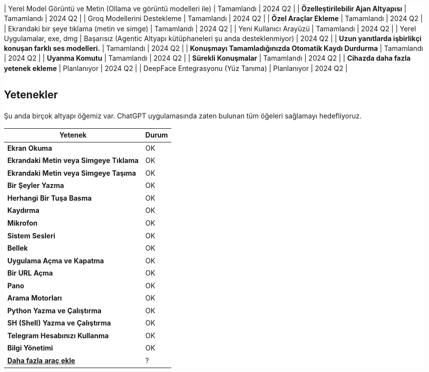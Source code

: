 | Yerel Model Görüntü ve Metin (Ollama ve görüntü modelleri ile) | Tamamlandı | 2024 Q2        |
| **Özelleştirilebilir Ajan Altyapısı** | Tamamlandı   | 2024 Q2        |
| Groq Modellerini Destekleme         | Tamamlandı   | 2024 Q2        |
| **Özel Araçlar Ekleme**             | Tamamlandı   | 2024 Q2        |
| Ekrandaki bir şeye tıklama (metin ve simge) | Tamamlandı | 2024 Q2        |
| Yeni Kullanıcı Arayüzü              | Tamamlandı   | 2024 Q2        |
| Yerel Uygulamalar, exe, dmg         | Başarısız (Agentic Altyapı kütüphaneleri şu anda desteklenmiyor) | 2024 Q2        |
| **Uzun yanıtlarda işbirlikçi konuşan farklı ses modelleri.** | Tamamlandı | 2024 Q2        |
| **Konuşmayı Tamamladığınızda Otomatik Kaydı Durdurma** | Tamamlandı | 2024 Q2        |
| **Uyanma Komutu**                   | Tamamlandı   | 2024 Q2        |
| **Sürekli Konuşmalar**              | Tamamlandı   | 2024 Q2        |
| **Cihazda daha fazla yetenek ekleme** | Planlanıyor | 2024 Q2        |
| DeepFace Entegrasyonu (Yüz Tanıma)  | Planlanıyor  | 2024 Q2        |








## Yetenekler
Şu anda birçok altyapı öğemiz var. ChatGPT uygulamasında zaten bulunan tüm öğeleri sağlamayı hedefliyoruz.

| Yetenek                              | Durum   |
|--------------------------------------|---------|
| **Ekran Okuma**                      | OK      |
| **Ekrandaki Metin veya Simgeye Tıklama** | OK      |
| **Ekrandaki Metin veya Simgeye Taşıma** | OK      |
| **Bir Şeyler Yazma**                 | OK      |
| **Herhangi Bir Tuşa Basma**          | OK      |
| **Kaydırma**                         | OK      |
| **Mikrofon**                         | OK      |
| **Sistem Sesleri**                   | OK      |
| **Bellek**                           | OK      |
| **Uygulama Açma ve Kapatma**         | OK      |
| **Bir URL Açma**                     | OK      |
| **Pano**                             | OK      |
| **Arama Motorları**                  | OK      |
| **Python Yazma ve Çalıştırma**       | OK      |
| **SH (Shell) Yazma ve Çalıştırma**   | OK      |
| **Telegram Hesabınızı Kullanma**     | OK      |
| **Bilgi Yönetimi**                   | OK      |
| **[Daha fazla araç ekle](https://github.com/onuratakan/gpt-computer-assistant/blob/master/gpt_computer_assistant/standard_tools.py)** | ?       |